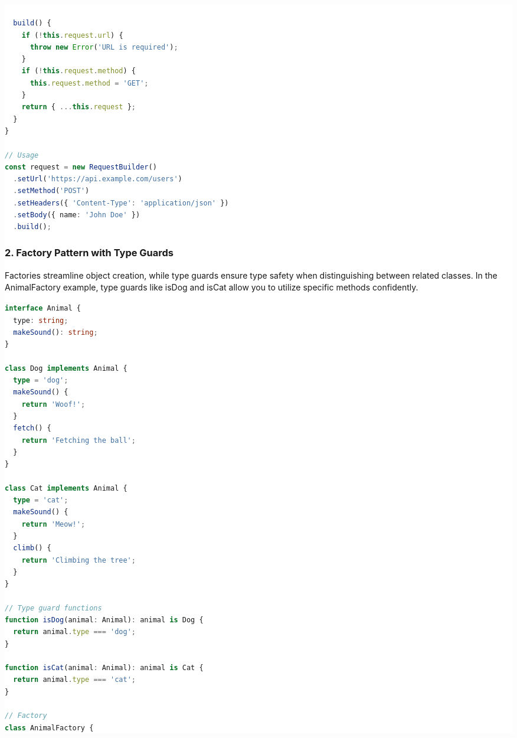 ```typescript showLineNumbers

  build() {
    if (!this.request.url) {
      throw new Error('URL is required');
    }
    if (!this.request.method) {
      this.request.method = 'GET';
    }
    return { ...this.request };
  }
}

// Usage
const request = new RequestBuilder()
  .setUrl('https://api.example.com/users')
  .setMethod('POST')
  .setHeaders({ 'Content-Type': 'application/json' })
  .setBody({ name: 'John Doe' })
  .build();
```

### 2. Factory Pattern with Type Guards

Factories streamline object creation, while type guards ensure type safety when distinguishing between related classes. In the AnimalFactory example, type guards like isDog and isCat allow you to utilize specific methods confidently.

```typescript showLineNumbers
interface Animal {
  type: string;
  makeSound(): string;
}

class Dog implements Animal {
  type = 'dog';
  makeSound() {
    return 'Woof!';
  }
  fetch() {
    return 'Fetching the ball';
  }
}

class Cat implements Animal {
  type = 'cat';
  makeSound() {
    return 'Meow!';
  }
  climb() {
    return 'Climbing the tree';
  }
}

// Type guard functions
function isDog(animal: Animal): animal is Dog {
  return animal.type === 'dog';
}

function isCat(animal: Animal): animal is Cat {
  return animal.type === 'cat';
}

// Factory
class AnimalFactory {
```